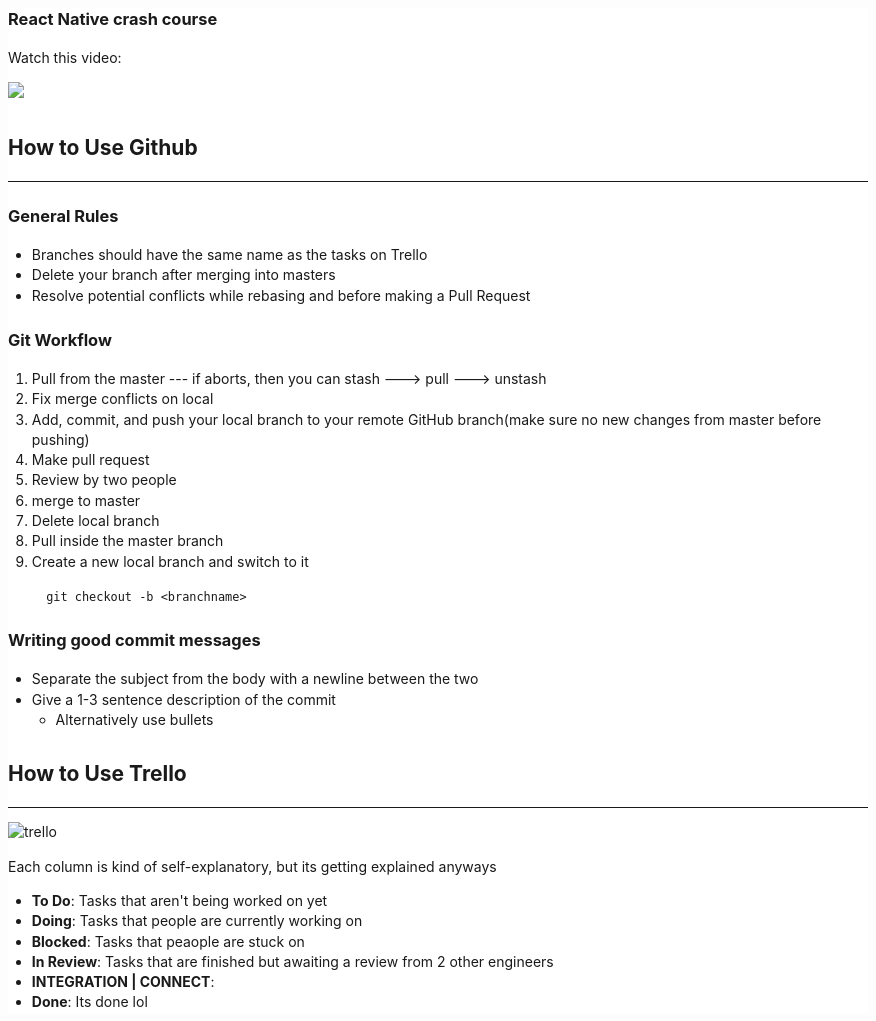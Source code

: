 ### React Native crash course <a name="crash-course"></a>

Watch this video:

[![](https://yt3.googleusercontent.com/z8m8Nc31z3PdVqbMPzS_MEApQKgXjP6faDEto0lIPXy9S50QSSMtCYHZ5V-opH73q9BAjxpb_g=s176-c-k-c0x00ffffff-no-rj)](https://www.youtube.com/watch?v=VozPNrt-LfE&ab_channel=Academind "React Native Crash Course | Build a Complete App")



## How to Use Github <a name="how-to-use-github"></a>

---

### General Rules <a name="general-rules"></a>

- Branches should have the same name as the tasks on Trello
- Delete your branch after merging into masters
- Resolve potential conflicts while rebasing and before making a Pull Request

### Git Workflow <a name="git-workflow"></a>

1. Pull from the master --- if aborts, then you can stash ---> pull ---> unstash
2. Fix merge conflicts on local
3. Add, commit, and push your local branch to your remote GitHub branch(make sure no new changes from master before pushing)
4. Make pull request
5. Review by two people
6. merge to master
7. Delete local branch
8. Pull inside the master branch
9. Create a new local branch and switch to it
   ```
     git checkout -b <branchname>
   ```

### Writing good commit messages <a name="writing-good-commit-messages"></a>

- Separate the subject from the body with a newline between the two
- Give a 1-3 sentence description of the commit
  - Alternatively use bullets



## How to Use Trello <a name="how-to-use-trello"></a>

---

<img src="./images/trello.PNG" alt="trello">

Each column is kind of self-explanatory, but its getting explained anyways

- **To Do**: Tasks that aren't being worked on yet
- **Doing**: Tasks that people are currently working on
- **Blocked**: Tasks that peaople are stuck on
- **In Review**: Tasks that are finished but awaiting a review from 2 other engineers
- **INTEGRATION | CONNECT**:
- **Done**: Its done lol
